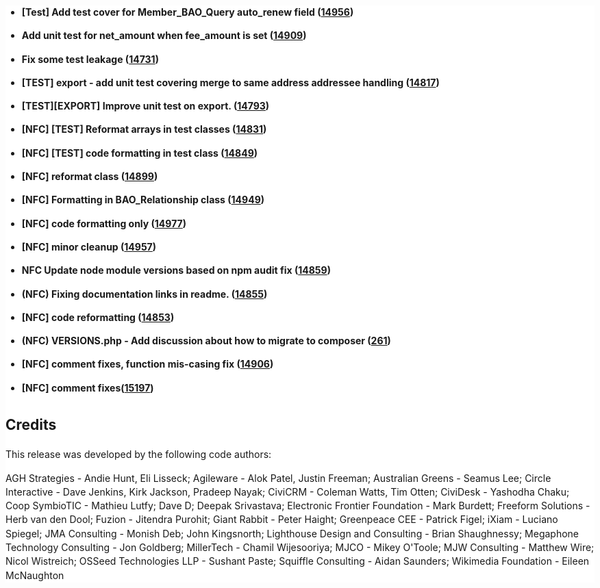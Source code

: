 - **[Test] Add test cover for Member_BAO_Query auto_renew field
  ([14956](https://github.com/civicrm/civicrm-core/pull/14956))**

- **Add unit test for net_amount when fee_amount is set
  ([14909](https://github.com/civicrm/civicrm-core/pull/14909))**

- **Fix some test leakage
  ([14731](https://github.com/civicrm/civicrm-core/pull/14731))**

- **[TEST] export - add unit test covering merge to same address addressee
  handling ([14817](https://github.com/civicrm/civicrm-core/pull/14817))**

- **[TEST][EXPORT] Improve unit test on export.
  ([14793](https://github.com/civicrm/civicrm-core/pull/14793))**

- **[NFC] [TEST] Reformat arrays in test classes
  ([14831](https://github.com/civicrm/civicrm-core/pull/14831))**

- **[NFC] [TEST] code formatting in test class
  ([14849](https://github.com/civicrm/civicrm-core/pull/14849))**

- **[NFC] reformat class
  ([14899](https://github.com/civicrm/civicrm-core/pull/14899))**

- **[NFC] Formatting in BAO_Relationship class
  ([14949](https://github.com/civicrm/civicrm-core/pull/14949))**

- **[NFC] code formatting only
  ([14977](https://github.com/civicrm/civicrm-core/pull/14977))**

- **[NFC] minor cleanup
  ([14957](https://github.com/civicrm/civicrm-core/pull/14957))**

- **NFC Update node module versions based on npm audit fix
  ([14859](https://github.com/civicrm/civicrm-core/pull/14859))**

- **(NFC) Fixing documentation links in readme.
  ([14855](https://github.com/civicrm/civicrm-core/pull/14855))**

- **[NFC] code reformatting
  ([14853](https://github.com/civicrm/civicrm-core/pull/14853))**

- **(NFC) VERSIONS.php - Add discussion about how to migrate to composer
  ([261](https://github.com/civicrm/civicrm-packages/pull/261))**

- **[NFC] comment fixes, function mis-casing fix
  ([14906](https://github.com/civicrm/civicrm-core/pull/14906))**

- **[NFC] comment
  fixes([15197](https://github.com/civicrm/civicrm-core/pull/15197))**

## <a name="credits"></a>Credits

This release was developed by the following code authors:

AGH Strategies - Andie Hunt, Eli Lisseck; Agileware - Alok Patel, Justin
Freeman; Australian Greens - Seamus Lee; Circle Interactive - Dave Jenkins, Kirk
Jackson, Pradeep Nayak; CiviCRM - Coleman Watts, Tim Otten; CiviDesk - Yashodha
Chaku; Coop SymbioTIC - Mathieu Lutfy; Dave D; Deepak Srivastava; Electronic
Frontier Foundation - Mark Burdett; Freeform Solutions - Herb van den Dool;
Fuzion - Jitendra Purohit; Giant Rabbit - Peter Haight; Greenpeace CEE - Patrick
Figel; iXiam - Luciano Spiegel; JMA Consulting - Monish Deb; John Kingsnorth;
Lighthouse Design and Consulting - Brian Shaughnessy; Megaphone Technology
Consulting - Jon Goldberg; MillerTech - Chamil Wijesooriya; MJCO - Mikey
O'Toole; MJW Consulting - Matthew Wire; Nicol Wistreich; OSSeed Technologies
LLP - Sushant Paste; Squiffle Consulting - Aidan Saunders; Wikimedia Foundation -
Eileen McNaughton
